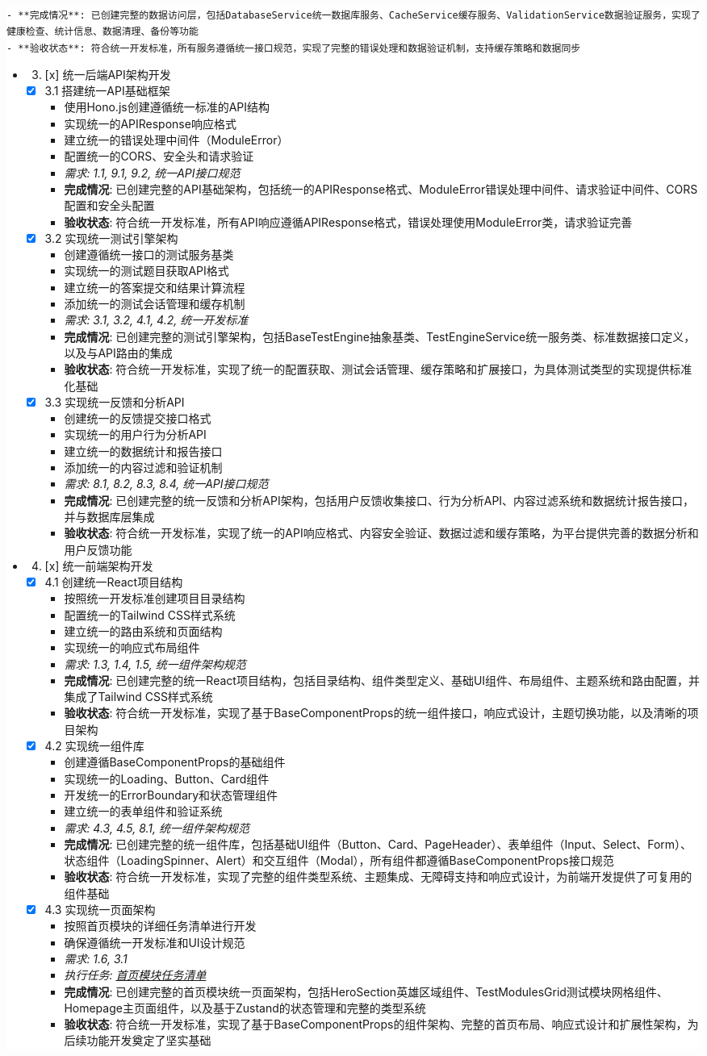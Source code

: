     - **完成情况**: 已创建完整的数据访问层，包括DatabaseService统一数据库服务、CacheService缓存服务、ValidationService数据验证服务，实现了健康检查、统计信息、数据清理、备份等功能
    - **验收状态**: 符合统一开发标准，所有服务遵循统一接口规范，实现了完整的错误处理和数据验证机制，支持缓存策略和数据同步

-
  3. [x] 统一后端API架构开发
  - [x] 3.1 搭建统一API基础框架
    - 使用Hono.js创建遵循统一标准的API结构
    - 实现统一的APIResponse<T>响应格式
    - 建立统一的错误处理中间件（ModuleError）
    - 配置统一的CORS、安全头和请求验证
    - _需求: 1.1, 9.1, 9.2, 统一API接口规范_
    - **完成情况**: 已创建完整的API基础架构，包括统一的APIResponse格式、ModuleError错误处理中间件、请求验证中间件、CORS配置和安全头配置
    - **验收状态**: 符合统一开发标准，所有API响应遵循APIResponse<T>格式，错误处理使用ModuleError类，请求验证完善
  - [x] 3.2 实现统一测试引擎架构
    - 创建遵循统一接口的测试服务基类
    - 实现统一的测试题目获取API格式
    - 建立统一的答案提交和结果计算流程
    - 添加统一的测试会话管理和缓存机制
    - _需求: 3.1, 3.2, 4.1, 4.2, 统一开发标准_
    - **完成情况**: 已创建完整的测试引擎架构，包括BaseTestEngine抽象基类、TestEngineService统一服务类、标准数据接口定义，以及与API路由的集成
    - **验收状态**: 符合统一开发标准，实现了统一的配置获取、测试会话管理、缓存策略和扩展接口，为具体测试类型的实现提供标准化基础
  - [x] 3.3 实现统一反馈和分析API
    - 创建统一的反馈提交接口格式
    - 实现统一的用户行为分析API
    - 建立统一的数据统计和报告接口
    - 添加统一的内容过滤和验证机制
    - _需求: 8.1, 8.2, 8.3, 8.4, 统一API接口规范_
    - **完成情况**: 已创建完整的统一反馈和分析API架构，包括用户反馈收集接口、行为分析API、内容过滤系统和数据统计报告接口，并与数据库层集成
    - **验收状态**: 符合统一开发标准，实现了统一的API响应格式、内容安全验证、数据过滤和缓存策略，为平台提供完善的数据分析和用户反馈功能

-
  4. [x] 统一前端架构开发
  - [x] 4.1 创建统一React项目结构
    - 按照统一开发标准创建项目目录结构
    - 配置统一的Tailwind CSS样式系统
    - 建立统一的路由系统和页面结构
    - 实现统一的响应式布局组件
    - _需求: 1.3, 1.4, 1.5, 统一组件架构规范_
    - **完成情况**: 已创建完整的统一React项目结构，包括目录结构、组件类型定义、基础UI组件、布局组件、主题系统和路由配置，并集成了Tailwind CSS样式系统
    - **验收状态**: 符合统一开发标准，实现了基于BaseComponentProps的统一组件接口，响应式设计，主题切换功能，以及清晰的项目架构
  - [x] 4.2 实现统一组件库
    - 创建遵循BaseComponentProps的基础组件
    - 实现统一的Loading、Button、Card组件
    - 开发统一的ErrorBoundary和状态管理组件
    - 建立统一的表单组件和验证系统
    - _需求: 4.3, 4.5, 8.1, 统一组件架构规范_
    - **完成情况**: 已创建完整的统一组件库，包括基础UI组件（Button、Card、PageHeader）、表单组件（Input、Select、Form）、状态组件（LoadingSpinner、Alert）和交互组件（Modal），所有组件都遵循BaseComponentProps接口规范
    - **验收状态**: 符合统一开发标准，实现了完整的组件类型系统、主题集成、无障碍支持和响应式设计，为前端开发提供了可复用的组件基础
  - [x] 4.3 实现统一页面架构
    - 按照首页模块的详细任务清单进行开发
    - 确保遵循统一开发标准和UI设计规范
    - _需求: 1.6, 3.1_
    - _执行任务: [首页模块任务清单](../homepage-module/tasks.md)_
    - **完成情况**: 已创建完整的首页模块统一页面架构，包括HeroSection英雄区域组件、TestModulesGrid测试模块网格组件、Homepage主页面组件，以及基于Zustand的状态管理和完整的类型系统
    - **验收状态**: 符合统一开发标准，实现了基于BaseComponentProps的组件架构、完整的首页布局、响应式设计和扩展性架构，为后续功能开发奠定了坚实基础
